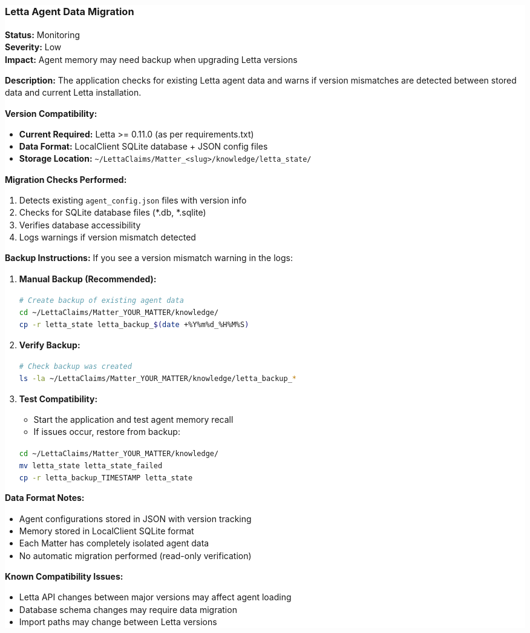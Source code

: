 ### Letta Agent Data Migration
**Status:** Monitoring  
**Severity:** Low  
**Impact:** Agent memory may need backup when upgrading Letta versions  

**Description:**
The application checks for existing Letta agent data and warns if version mismatches are detected between stored data and current Letta installation.

**Version Compatibility:**
- **Current Required:** Letta >= 0.11.0 (as per requirements.txt)
- **Data Format:** LocalClient SQLite database + JSON config files
- **Storage Location:** `~/LettaClaims/Matter_<slug>/knowledge/letta_state/`

**Migration Checks Performed:**
1. Detects existing `agent_config.json` files with version info
2. Checks for SQLite database files (*.db, *.sqlite)
3. Verifies database accessibility
4. Logs warnings if version mismatch detected

**Backup Instructions:**
If you see a version mismatch warning in the logs:

1. **Manual Backup (Recommended):**
   ```bash
   # Create backup of existing agent data
   cd ~/LettaClaims/Matter_YOUR_MATTER/knowledge/
   cp -r letta_state letta_backup_$(date +%Y%m%d_%H%M%S)
   ```

2. **Verify Backup:**
   ```bash
   # Check backup was created
   ls -la ~/LettaClaims/Matter_YOUR_MATTER/knowledge/letta_backup_*
   ```

3. **Test Compatibility:**
   - Start the application and test agent memory recall
   - If issues occur, restore from backup:
   ```bash
   cd ~/LettaClaims/Matter_YOUR_MATTER/knowledge/
   mv letta_state letta_state_failed
   cp -r letta_backup_TIMESTAMP letta_state
   ```

**Data Format Notes:**
- Agent configurations stored in JSON with version tracking
- Memory stored in LocalClient SQLite format
- Each Matter has completely isolated agent data
- No automatic migration performed (read-only verification)

**Known Compatibility Issues:**
- Letta API changes between major versions may affect agent loading
- Database schema changes may require data migration
- Import paths may change between Letta versions
